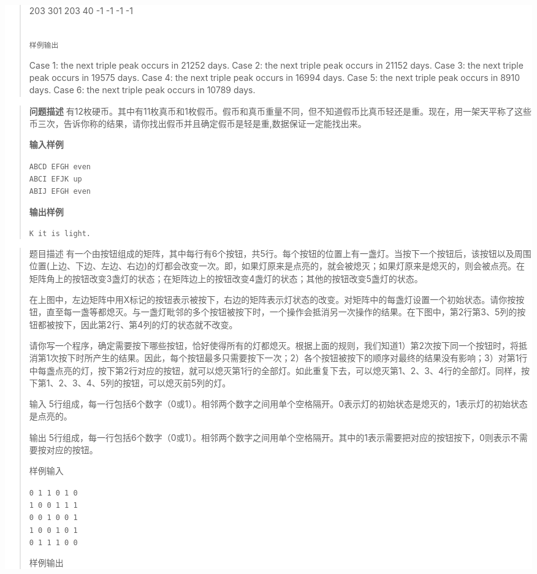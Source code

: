 > 203 301 203 40
> -1 -1 -1 -1
> ```
>
> 样例输出
>
> ```
> Case 1: the next triple peak occurs in 21252 days.
> Case 2: the next triple peak occurs in 21152 days.
> Case 3: the next triple peak occurs in 19575 days.
> Case 4: the next triple peak occurs in 16994 days.
> Case 5: the next triple peak occurs in 8910 days.
> Case 6: the next triple peak occurs in 10789 days.
> ```

```c++
```

> **问题描述**
> 有12枚硬币。其中有11枚真币和1枚假币。假币和真币重量不同，但不知道假币比真币轻还是重。现在，用一架天平称了这些币三次，告诉你称的结果，请你找出假币并且确定假币是轻是重,数据保证一定能找出来。
>
> **输入样例**
>
> ```
> ABCD EFGH even
> ABCI EFJK up
> ABIJ EFGH even
> 
> ```
>
> **输出样例**
>
> ```
> K it is light.
> ```

```c++
```

> 题目描述
> 有一个由按钮组成的矩阵，其中每行有6个按钮，共5行。每个按钮的位置上有一盏灯。当按下一个按钮后，该按钮以及周围位置(上边、下边、左边、右边)的灯都会改变一次。即，如果灯原来是点亮的，就会被熄灭；如果灯原来是熄灭的，则会被点亮。在矩阵角上的按钮改变3盏灯的状态；在矩阵边上的按钮改变4盏灯的状态；其他的按钮改变5盏灯的状态。
>
> 在上图中，左边矩阵中用X标记的按钮表示被按下，右边的矩阵表示灯状态的改变。对矩阵中的每盏灯设置一个初始状态。请你按按钮，直至每一盏等都熄灭。与一盏灯毗邻的多个按钮被按下时，一个操作会抵消另一次操作的结果。在下图中，第2行第3、5列的按钮都被按下，因此第2行、第4列的灯的状态就不改变。
>
> 请你写一个程序，确定需要按下哪些按钮，恰好使得所有的灯都熄灭。根据上面的规则，我们知道1）第2次按下同一个按钮时，将抵消第1次按下时所产生的结果。因此，每个按钮最多只需要按下一次；2）各个按钮被按下的顺序对最终的结果没有影响；3）对第1行中每盏点亮的灯，按下第2行对应的按钮，就可以熄灭第1行的全部灯。如此重复下去，可以熄灭第1、2、3、4行的全部灯。同样，按下第1、2、3、4、5列的按钮，可以熄灭前5列的灯。
>
> 输入
> 5行组成，每一行包括6个数字（0或1）。相邻两个数字之间用单个空格隔开。0表示灯的初始状态是熄灭的，1表示灯的初始状态是点亮的。
>
> 输出
> 5行组成，每一行包括6个数字（0或1）。相邻两个数字之间用单个空格隔开。其中的1表示需要把对应的按钮按下，0则表示不需要按对应的按钮。
>
> 样例输入
> ```
> 0 1 1 0 1 0
> 1 0 0 1 1 1
> 0 0 1 0 0 1
> 1 0 0 1 0 1
> 0 1 1 1 0 0
> ```
>
> 样例输出
